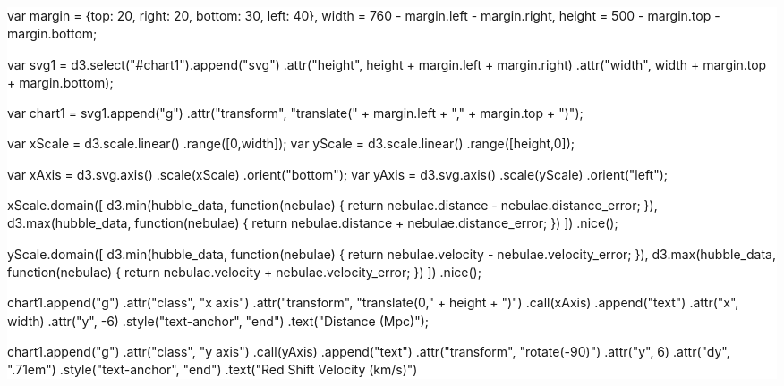 
var margin = {top: 20, right: 20, bottom: 30, left: 40},
    width = 760 - margin.left - margin.right,
    height = 500 - margin.top - margin.bottom;

var svg1 = d3.select("#chart1").append("svg")
    .attr("height", height + margin.left + margin.right)
    .attr("width", width + margin.top + margin.bottom);

var chart1 = svg1.append("g")
    .attr("transform", "translate(" + margin.left + "," + margin.top + ")");

var xScale = d3.scale.linear()
    .range([0,width]);
var yScale = d3.scale.linear()
    .range([height,0]);

var xAxis = d3.svg.axis()
    .scale(xScale)
    .orient("bottom");
var yAxis = d3.svg.axis()
    .scale(yScale)
    .orient("left");
    
xScale.domain([
        d3.min(hubble_data, function(nebulae) { return nebulae.distance - nebulae.distance_error; }),
        d3.max(hubble_data, function(nebulae) { return nebulae.distance + nebulae.distance_error; })
    ])
    .nice();

yScale.domain([
        d3.min(hubble_data, function(nebulae) { return nebulae.velocity - nebulae.velocity_error; }),
        d3.max(hubble_data, function(nebulae) { return nebulae.velocity + nebulae.velocity_error; })
    ])
    .nice();

chart1.append("g")
    .attr("class", "x axis")
    .attr("transform", "translate(0," + height + ")")
    .call(xAxis)
  .append("text")
    .attr("x", width)
    .attr("y", -6)
    .style("text-anchor", "end")
    .text("Distance (Mpc)");

chart1.append("g")
    .attr("class", "y axis")
    .call(yAxis)
  .append("text")
    .attr("transform", "rotate(-90)")
    .attr("y", 6)
    .attr("dy", ".71em")
    .style("text-anchor", "end")
    .text("Red Shift Velocity (km/s)")
